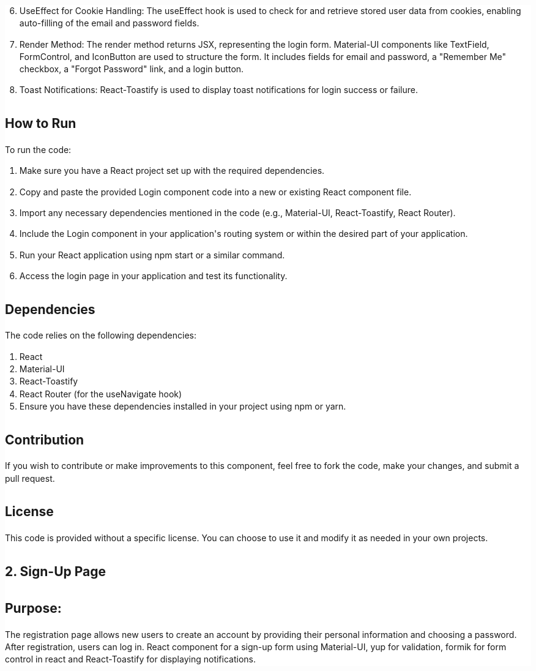 6. UseEffect for Cookie Handling: The useEffect hook is used to check for and retrieve stored user data from cookies, enabling auto-filling of the email and password fields.

7. Render Method: The render method returns JSX, representing the login form. Material-UI components like TextField, FormControl, and IconButton are used to structure the form. It includes fields for email and password, a "Remember Me" checkbox, a "Forgot Password" link, and a login button.

8. Toast Notifications: React-Toastify is used to display toast notifications for login success or failure.

## How to Run
To run the code:

1. Make sure you have a React project set up with the required dependencies.

2. Copy and paste the provided Login component code into a new or existing React component file.

3. Import any necessary dependencies mentioned in the code (e.g., Material-UI, React-Toastify, React Router).

4. Include the Login component in your application's routing system or within the desired part of your application.

5. Run your React application using npm start or a similar command.

6. Access the login page in your application and test its functionality.

## Dependencies
The code relies on the following dependencies:

1. React
2. Material-UI
3. React-Toastify
4. React Router (for the useNavigate hook)
5. Ensure you have these dependencies installed in your project using npm or yarn.

## Contribution
If you wish to contribute or make improvements to this component, feel free to fork the code, make your changes, and submit a pull request.

## License
This code is provided without a specific license. You can choose to use it and modify it as needed in your own projects.


## 2. Sign-Up Page

## Purpose:
The registration page allows new users to create an account by providing their personal information and choosing a password. After registration, users can log in.
React component for a sign-up form using Material-UI, yup for validation, formik for form control in react and React-Toastify for displaying notifications.
